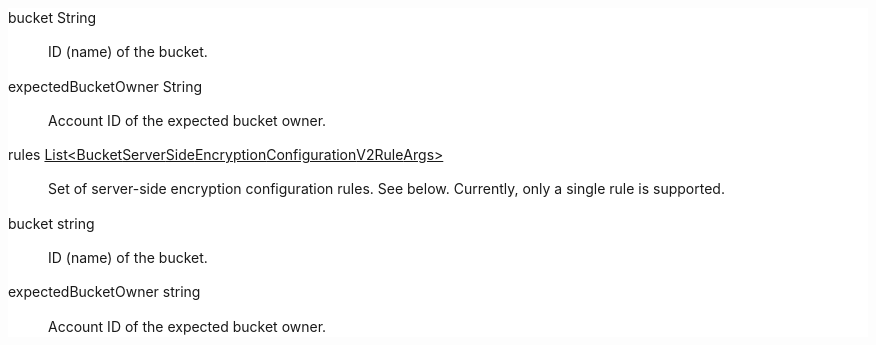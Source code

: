 <div>
<pulumi-choosable type="language" values="java">
<dl class="resources-properties"><dt class="property-optional property-replacement"
            title="Optional">
        <span id="state_bucket_java">
<a data-swiftype-name="resource-property" data-swiftype-type="text" href="#state_bucket_java" style="color: inherit; text-decoration: inherit;">bucket</a>
</span>
        <span class="property-indicator"></span>
        <span class="property-type">String</span>
    </dt>
    <dd><p>ID (name) of the bucket.</p>
</dd><dt class="property-optional property-replacement"
            title="Optional">
        <span id="state_expectedbucketowner_java">
<a data-swiftype-name="resource-property" data-swiftype-type="text" href="#state_expectedbucketowner_java" style="color: inherit; text-decoration: inherit;">expected<wbr>Bucket<wbr>Owner</a>
</span>
        <span class="property-indicator"></span>
        <span class="property-type">String</span>
    </dt>
    <dd><p>Account ID of the expected bucket owner.</p>
</dd><dt class="property-optional"
            title="Optional">
        <span id="state_rules_java">
<a data-swiftype-name="resource-property" data-swiftype-type="text" href="#state_rules_java" style="color: inherit; text-decoration: inherit;">rules</a>
</span>
        <span class="property-indicator"></span>
        <span class="property-type"><a href="#bucketserversideencryptionconfigurationv2rule">List&lt;Bucket<wbr>Server<wbr>Side<wbr>Encryption<wbr>Configuration<wbr>V2Rule<wbr>Args&gt;</a></span>
    </dt>
    <dd><p>Set of server-side encryption configuration rules. See below. Currently, only a single rule is supported.</p>
</dd></dl>
</pulumi-choosable>
</div>

<div>
<pulumi-choosable type="language" values="javascript,typescript">
<dl class="resources-properties"><dt class="property-optional property-replacement"
            title="Optional">
        <span id="state_bucket_nodejs">
<a data-swiftype-name="resource-property" data-swiftype-type="text" href="#state_bucket_nodejs" style="color: inherit; text-decoration: inherit;">bucket</a>
</span>
        <span class="property-indicator"></span>
        <span class="property-type">string</span>
    </dt>
    <dd><p>ID (name) of the bucket.</p>
</dd><dt class="property-optional property-replacement"
            title="Optional">
        <span id="state_expectedbucketowner_nodejs">
<a data-swiftype-name="resource-property" data-swiftype-type="text" href="#state_expectedbucketowner_nodejs" style="color: inherit; text-decoration: inherit;">expected<wbr>Bucket<wbr>Owner</a>
</span>
        <span class="property-indicator"></span>
        <span class="property-type">string</span>
    </dt>
    <dd><p>Account ID of the expected bucket owner.</p>
</dd><dt class="property-optional"
            title="Optional">
        <span id="state_rules_nodejs">
